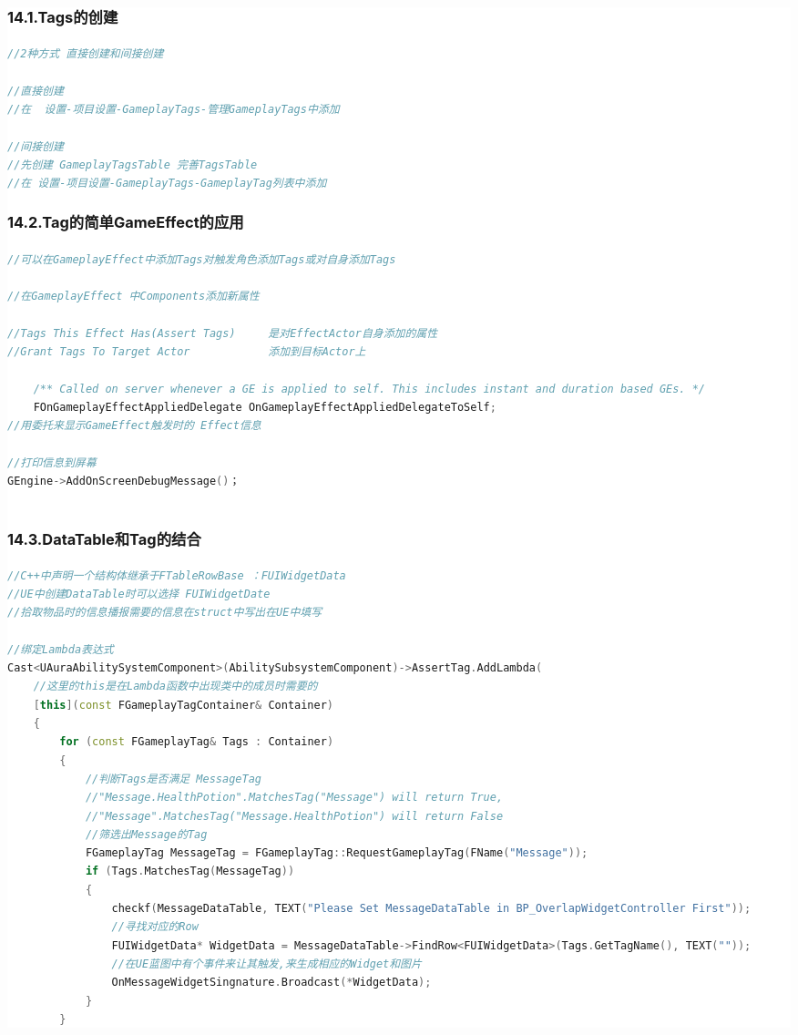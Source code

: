 ### 14.1.Tags的创建

```c++
//2种方式 直接创建和间接创建

//直接创建
//在  设置-项目设置-GameplayTags-管理GameplayTags中添加

//间接创建
//先创建 GameplayTagsTable 完善TagsTable
//在 设置-项目设置-GameplayTags-GameplayTag列表中添加

```

### 14.2.Tag的简单GameEffect的应用

```c++
//可以在GameplayEffect中添加Tags对触发角色添加Tags或对自身添加Tags

//在GameplayEffect 中Components添加新属性

//Tags This Effect Has(Assert Tags)   	是对EffectActor自身添加的属性
//Grant Tags To Target Actor 			添加到目标Actor上

	/** Called on server whenever a GE is applied to self. This includes instant and duration based GEs. */
	FOnGameplayEffectAppliedDelegate OnGameplayEffectAppliedDelegateToSelf;
//用委托来显示GameEffect触发时的 Effect信息

//打印信息到屏幕
GEngine->AddOnScreenDebugMessage()；
    

```

### 14.3.DataTable和Tag的结合

```c++
//C++中声明一个结构体继承于FTableRowBase ：FUIWidgetData
//UE中创建DataTable时可以选择 FUIWidgetDate
//拾取物品时的信息播报需要的信息在struct中写出在UE中填写

//绑定Lambda表达式
Cast<UAuraAbilitySystemComponent>(AbilitySubsystemComponent)->AssertTag.AddLambda(
    //这里的this是在Lambda函数中出现类中的成员时需要的
	[this](const FGameplayTagContainer& Container)
	{
		for (const FGameplayTag& Tags : Container)
		{
			//判断Tags是否满足 MessageTag
			//"Message.HealthPotion".MatchesTag("Message") will return True, 
			//"Message".MatchesTag("Message.HealthPotion") will return False
			//筛选出Message的Tag
			FGameplayTag MessageTag = FGameplayTag::RequestGameplayTag(FName("Message"));
			if (Tags.MatchesTag(MessageTag))
			{
				checkf(MessageDataTable, TEXT("Please Set MessageDataTable in BP_OverlapWidgetController First"));
                //寻找对应的Row
				FUIWidgetData* WidgetData = MessageDataTable->FindRow<FUIWidgetData>(Tags.GetTagName(), TEXT(""));
                //在UE蓝图中有个事件来让其触发,来生成相应的Widget和图片
                OnMessageWidgetSingnature.Broadcast(*WidgetData);
			}
		}
```
